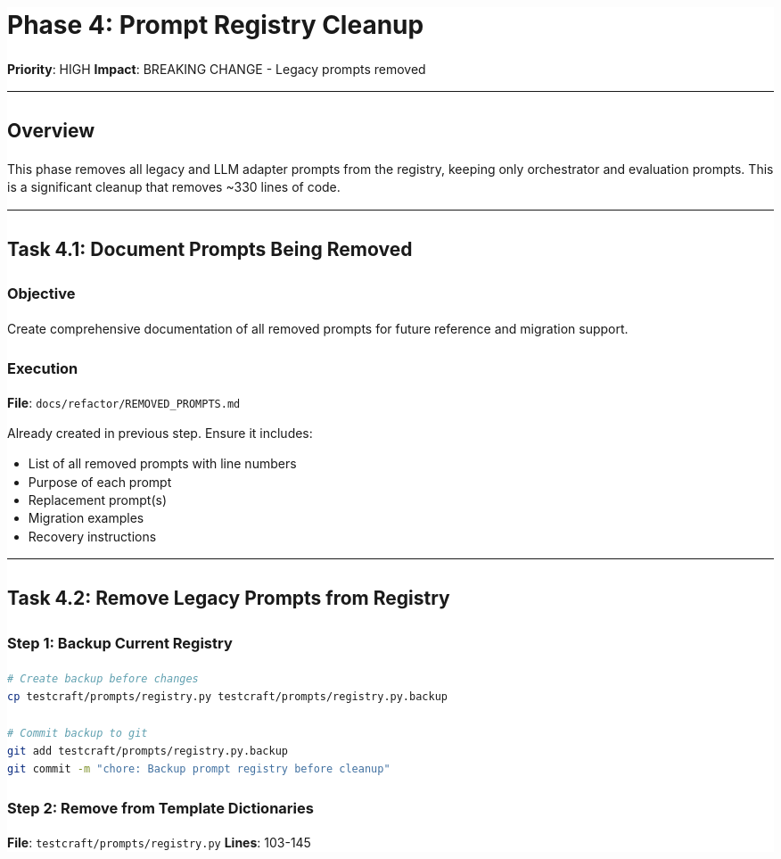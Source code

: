 # Phase 4: Prompt Registry Cleanup

**Priority**: HIGH
**Impact**: BREAKING CHANGE - Legacy prompts removed

---

## Overview

This phase removes all legacy and LLM adapter prompts from the registry, keeping only orchestrator and evaluation prompts. This is a significant cleanup that removes ~330 lines of code.

---

## Task 4.1: Document Prompts Being Removed

### Objective

Create comprehensive documentation of all removed prompts for future reference and migration support.

### Execution

**File**: `docs/refactor/REMOVED_PROMPTS.md`

Already created in previous step. Ensure it includes:
- List of all removed prompts with line numbers
- Purpose of each prompt
- Replacement prompt(s)
- Migration examples
- Recovery instructions

---

## Task 4.2: Remove Legacy Prompts from Registry

### Step 1: Backup Current Registry

```bash
# Create backup before changes
cp testcraft/prompts/registry.py testcraft/prompts/registry.py.backup

# Commit backup to git
git add testcraft/prompts/registry.py.backup
git commit -m "chore: Backup prompt registry before cleanup"
```

### Step 2: Remove from Template Dictionaries

**File**: `testcraft/prompts/registry.py`
**Lines**: 103-145
